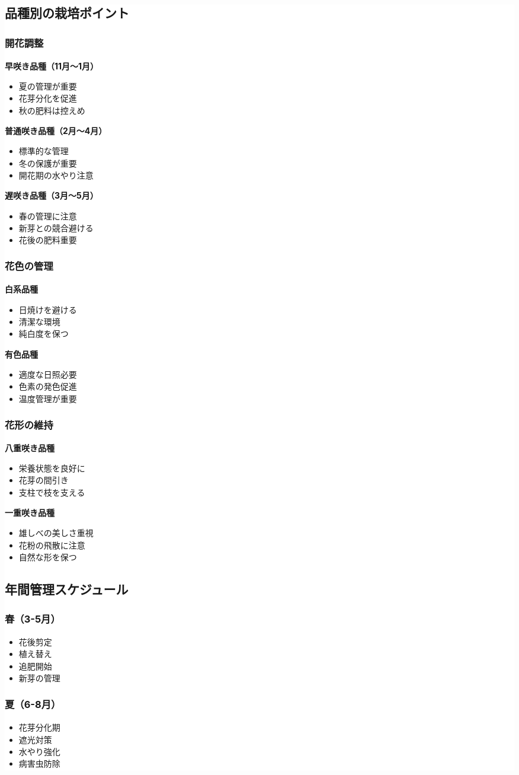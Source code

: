 ## 品種別の栽培ポイント

### 開花調整

**早咲き品種（11月～1月）**
- 夏の管理が重要
- 花芽分化を促進
- 秋の肥料は控えめ

**普通咲き品種（2月～4月）**
- 標準的な管理
- 冬の保護が重要
- 開花期の水やり注意

**遅咲き品種（3月～5月）**
- 春の管理に注意
- 新芽との競合避ける
- 花後の肥料重要

### 花色の管理

**白系品種**
- 日焼けを避ける
- 清潔な環境
- 純白度を保つ

**有色品種**
- 適度な日照必要
- 色素の発色促進
- 温度管理が重要

### 花形の維持

**八重咲き品種**
- 栄養状態を良好に
- 花芽の間引き
- 支柱で枝を支える

**一重咲き品種**
- 雄しべの美しさ重視
- 花粉の飛散に注意
- 自然な形を保つ

## 年間管理スケジュール

### 春（3-5月）
- 花後剪定
- 植え替え
- 追肥開始
- 新芽の管理

### 夏（6-8月）
- 花芽分化期
- 遮光対策
- 水やり強化
- 病害虫防除
